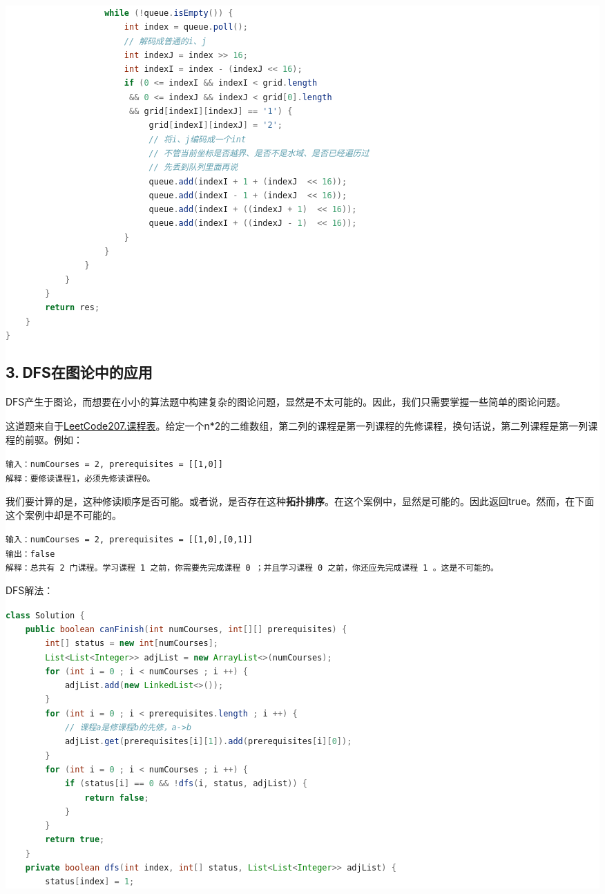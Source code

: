 ```java
                    while (!queue.isEmpty()) {
                        int index = queue.poll();
                        // 解码成普通的i、j
                        int indexJ = index >> 16;
                        int indexI = index - (indexJ << 16);
                        if (0 <= indexI && indexI < grid.length
                         && 0 <= indexJ && indexJ < grid[0].length
                         && grid[indexI][indexJ] == '1') {
                             grid[indexI][indexJ] = '2';
                             // 将i、j编码成一个int
                             // 不管当前坐标是否越界、是否不是水域、是否已经遍历过
                             // 先丢到队列里面再说
                             queue.add(indexI + 1 + (indexJ  << 16));
                             queue.add(indexI - 1 + (indexJ  << 16));
                             queue.add(indexI + ((indexJ + 1)  << 16));
                             queue.add(indexI + ((indexJ - 1)  << 16));
                        }
                    }
                }
            }
        }
        return res;
    }
}
```

## 3. DFS在图论中的应用

DFS产生于图论，而想要在小小的算法题中构建复杂的图论问题，显然是不太可能的。因此，我们只需要掌握一些简单的图论问题。

这道题来自于[LeetCode207.课程表](https://leetcode-cn.com/problems/course-schedule/)。给定一个n*2的二维数组，第二列的课程是第一列课程的先修课程，换句话说，第二列课程是第一列课程的前驱。例如：
```
输入：numCourses = 2, prerequisites = [[1,0]]
解释：要修读课程1，必须先修读课程0。
```
我们要计算的是，这种修读顺序是否可能。或者说，是否存在这种**拓扑排序**。在这个案例中，显然是可能的。因此返回true。然而，在下面这个案例中却是不可能的。

```
输入：numCourses = 2, prerequisites = [[1,0],[0,1]]
输出：false
解释：总共有 2 门课程。学习课程 1 之前，你需要先完成​课程 0 ；并且学习课程 0 之前，你还应先完成课程 1 。这是不可能的。
```
DFS解法：
```java
class Solution {
    public boolean canFinish(int numCourses, int[][] prerequisites) {
        int[] status = new int[numCourses];
        List<List<Integer>> adjList = new ArrayList<>(numCourses);
        for (int i = 0 ; i < numCourses ; i ++) {
            adjList.add(new LinkedList<>());
        }
        for (int i = 0 ; i < prerequisites.length ; i ++) {
            // 课程a是修课程b的先修，a->b
            adjList.get(prerequisites[i][1]).add(prerequisites[i][0]);
        }
        for (int i = 0 ; i < numCourses ; i ++) {
            if (status[i] == 0 && !dfs(i, status, adjList)) {
                return false;
            }
        }
        return true;
    }
    private boolean dfs(int index, int[] status, List<List<Integer>> adjList) {
        status[index] = 1;
```